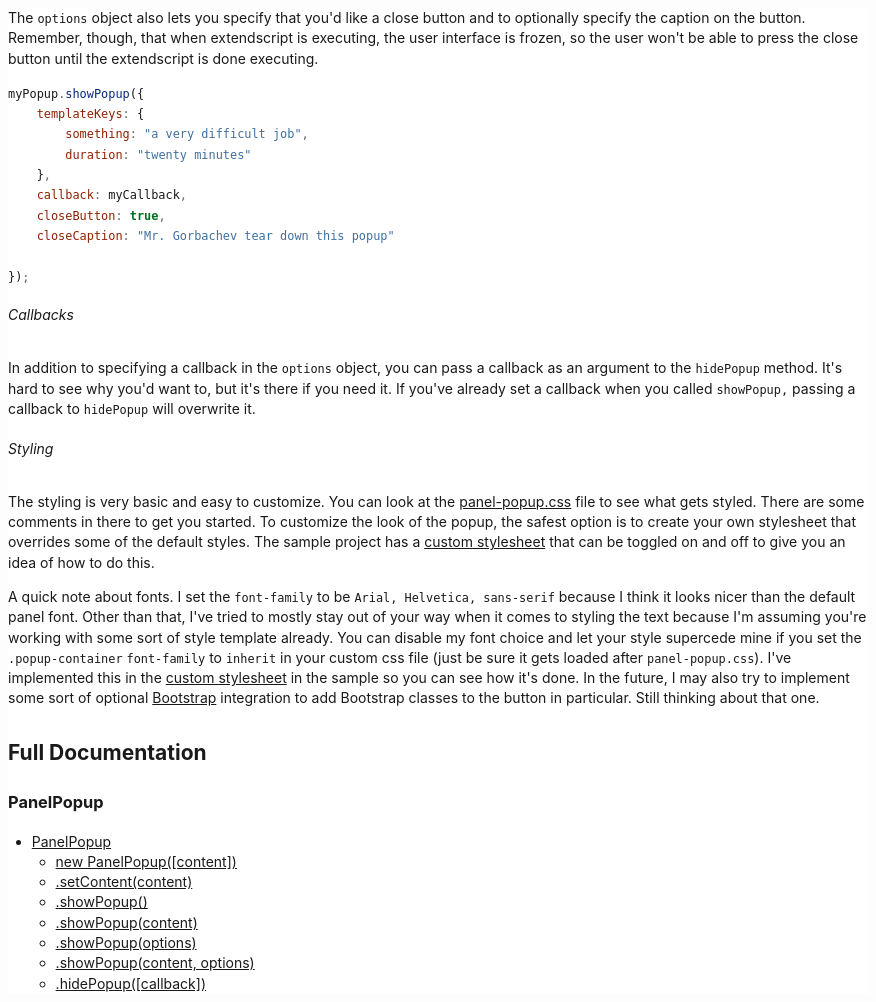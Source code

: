 The `options` object also lets you specify that you'd like a close button and to optionally specify the caption on the button. Remember, though, that when extendscript is executing, the user interface is frozen, so the user won't be able to press the close button until the extendscript is done executing.
```javascript
myPopup.showPopup({
    templateKeys: {
        something: "a very difficult job",
        duration: "twenty minutes"
    },
    callback: myCallback,
    closeButton: true,
    closeCaption: "Mr. Gorbachev tear down this popup"

});
```

###### Callbacks

In addition to specifying a callback in the `options` object, you can pass a callback as an argument to the `hidePopup` method. It's hard to see why you'd want to, but it's there if you need it. If you've already set a callback when you called `showPopup,` passing a callback to `hidePopup` will overwrite it.

###### Styling

The styling is very basic and easy to customize. You can look at the [panel-popup.css](Files/panel-popup.css) file to see what gets styled. There are some comments in there to get you started. To customize the look of the popup, the safest option is to create your own stylesheet that overrides some of the default styles. The sample project has a [custom stylesheet](PanelPopupSample/css/panel-popup-custom.css) that can be toggled on and off to give you an idea of how to do this.

A quick note about fonts. I set the `font-family` to be `Arial, Helvetica, sans-serif` because I think it looks nicer than the default panel font. Other than that, I've tried to mostly stay out of your way when it comes to styling the text because I'm assuming you're working with some sort of style template already. You can disable my font choice and let your style supercede mine if you set the `.popup-container` `font-family` to `inherit` in your custom css file (just be sure it gets loaded after `panel-popup.css`). I've implemented this in the [custom stylesheet](PanelPopupSample/css/panel-popup-custom.css) in the sample so you can see how it's done. In the future, I may also try to implement some sort of optional [Bootstrap](https://getbootstrap.com/) integration to add Bootstrap classes to the button in particular. Still thinking about that one.

## Full Documentation
<a name="PanelPopup"></a>

### PanelPopup

* [PanelPopup](#PanelPopup)
    * [new PanelPopup([content])](#new_PanelPopup_new)
    * [.setContent(content)](#PanelPopup+setContent)
    * [.showPopup()](#PanelPopup+showPopup)
    * [.showPopup(content)](#PanelPopup+showPopup)
    * [.showPopup(options)](#PanelPopup+showPopup)
    * [.showPopup(content, options)](#PanelPopup+showPopup)
    * [.hidePopup([callback])](#PanelPopup+hidePopup)
